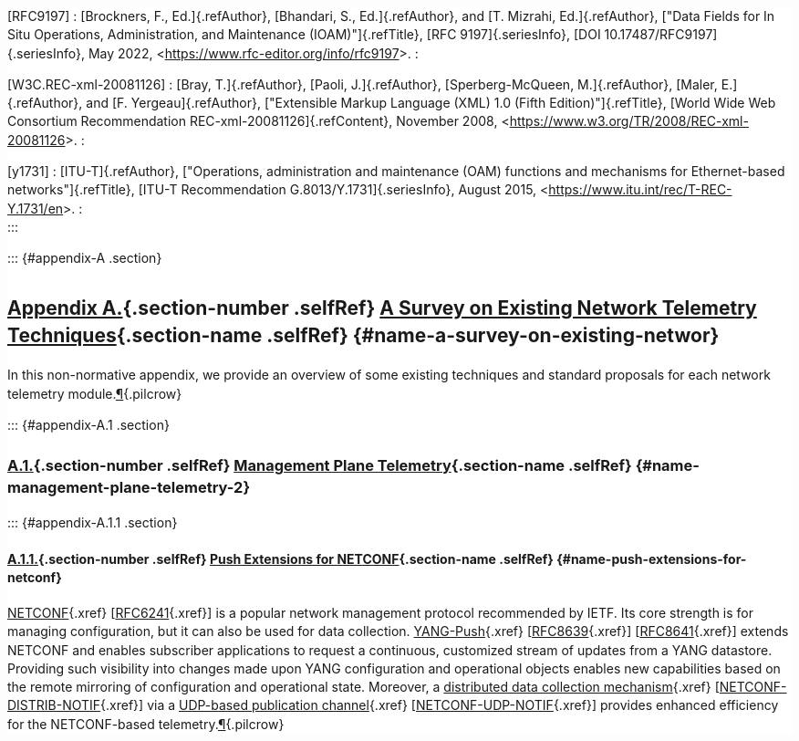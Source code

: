 \[RFC9197\]
:   [Brockners, F., Ed.]{.refAuthor}, [Bhandari, S., Ed.]{.refAuthor},
    and [T. Mizrahi, Ed.]{.refAuthor}, [\"Data Fields for In Situ
    Operations, Administration, and Maintenance (IOAM)\"]{.refTitle},
    [RFC 9197]{.seriesInfo}, [DOI 10.17487/RFC9197]{.seriesInfo}, May
    2022, \<<https://www.rfc-editor.org/info/rfc9197>\>.
:   

\[W3C.REC-xml-20081126\]
:   [Bray, T.]{.refAuthor}, [Paoli, J.]{.refAuthor},
    [Sperberg-McQueen, M.]{.refAuthor}, [Maler, E.]{.refAuthor}, and [F.
    Yergeau]{.refAuthor}, [\"Extensible Markup Language (XML) 1.0 (Fifth
    Edition)\"]{.refTitle}, [World Wide Web Consortium Recommendation
    REC-xml-20081126]{.refContent}, November 2008,
    \<<https://www.w3.org/TR/2008/REC-xml-20081126>\>.
:   

\[y1731\]
:   [ITU-T]{.refAuthor}, [\"Operations, administration and maintenance
    (OAM) functions and mechanisms for Ethernet-based
    networks\"]{.refTitle}, [ITU-T Recommendation
    G.8013/Y.1731]{.seriesInfo}, August 2015,
    \<<https://www.itu.int/rec/T-REC-Y.1731/en>\>.
:   
:::

::: {#appendix-A .section}
## [Appendix A.](#appendix-A){.section-number .selfRef} [A Survey on Existing Network Telemetry Techniques](#name-a-survey-on-existing-networ){.section-name .selfRef} {#name-a-survey-on-existing-networ}

In this non-normative appendix, we provide an overview of some existing
techniques and standard proposals for each network telemetry
module.[¶](#appendix-A-1){.pilcrow}

::: {#appendix-A.1 .section}
### [A.1.](#appendix-A.1){.section-number .selfRef} [Management Plane Telemetry](#name-management-plane-telemetry-2){.section-name .selfRef} {#name-management-plane-telemetry-2}

::: {#appendix-A.1.1 .section}
#### [A.1.1.](#appendix-A.1.1){.section-number .selfRef} [Push Extensions for NETCONF](#name-push-extensions-for-netconf){.section-name .selfRef} {#name-push-extensions-for-netconf}

[NETCONF](#RFC6241){.xref} \[[RFC6241](#RFC6241){.xref}\] is a popular
network management protocol recommended by IETF. Its core strength is
for managing configuration, but it can also be used for data collection.
[YANG-Push](#RFC8639){.xref} \[[RFC8639](#RFC8639){.xref}\]
\[[RFC8641](#RFC8641){.xref}\] extends NETCONF and enables subscriber
applications to request a continuous, customized stream of updates from
a YANG datastore. Providing such visibility into changes made upon YANG
configuration and operational objects enables new capabilities based on
the remote mirroring of configuration and operational state. Moreover, a
[distributed data collection
mechanism](#I-D.ietf-netconf-distributed-notif){.xref}
\[[NETCONF-DISTRIB-NOTIF](#I-D.ietf-netconf-distributed-notif){.xref}\]
via a [UDP-based publication
channel](#I-D.ietf-netconf-udp-notif){.xref}
\[[NETCONF-UDP-NOTIF](#I-D.ietf-netconf-udp-notif){.xref}\] provides
enhanced efficiency for the NETCONF-based
telemetry.[¶](#appendix-A.1.1-1){.pilcrow}